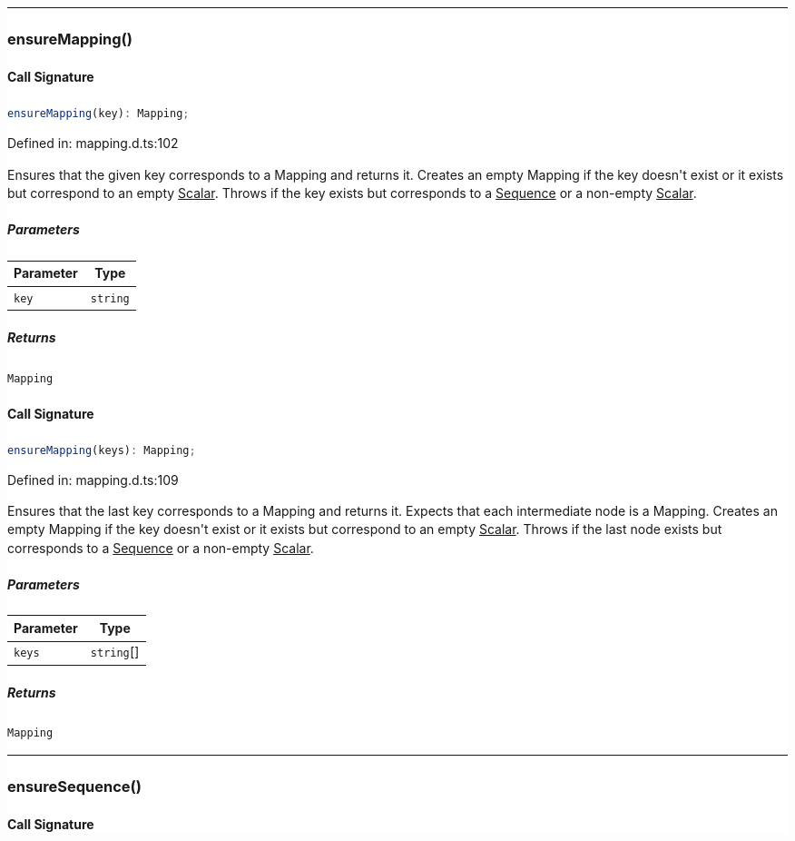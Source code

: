 ***

### ensureMapping()

#### Call Signature

```ts
ensureMapping(key): Mapping;
```

Defined in: mapping.d.ts:102

Ensures that the given key corresponds to a Mapping and returns it. Creates an empty Mapping
if the key doesn't exist or it exists but correspond to an empty [Scalar](Scalar.md). Throws if the key exists but
corresponds to a [Sequence](Sequence.md) or a non-empty [Scalar](Scalar.md).

##### Parameters

| Parameter | Type |
| ------ | ------ |
| `key` | `string` |

##### Returns

`Mapping`

#### Call Signature

```ts
ensureMapping(keys): Mapping;
```

Defined in: mapping.d.ts:109

Ensures that the last key corresponds to a Mapping and returns it. Expects that each intermediate node
is a Mapping. Creates an empty Mapping if the key doesn't exist or it exists but correspond
to an empty [Scalar](Scalar.md). Throws if the last node exists but corresponds to a [Sequence](Sequence.md) or a non-empty [Scalar](Scalar.md).

##### Parameters

| Parameter | Type |
| ------ | ------ |
| `keys` | `string`[] |

##### Returns

`Mapping`

***

### ensureSequence()

#### Call Signature
